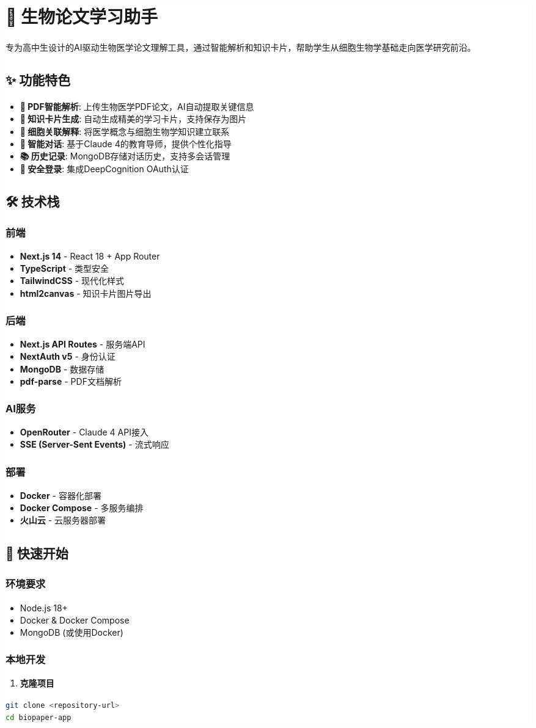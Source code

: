 # 🧬 生物论文学习助手

专为高中生设计的AI驱动生物医学论文理解工具，通过智能解析和知识卡片，帮助学生从细胞生物学基础走向医学研究前沿。

## ✨ 功能特色

- **📄 PDF智能解析**: 上传生物医学PDF论文，AI自动提取关键信息
- **🎯 知识卡片生成**: 自动生成精美的学习卡片，支持保存为图片
- **🔗 细胞关联解释**: 将医学概念与细胞生物学知识建立联系
- **💬 智能对话**: 基于Claude 4的教育导师，提供个性化指导
- **📚 历史记录**: MongoDB存储对话历史，支持多会话管理
- **🔐 安全登录**: 集成DeepCognition OAuth认证

## 🛠️ 技术栈

### 前端
- **Next.js 14** - React 18 + App Router
- **TypeScript** - 类型安全
- **TailwindCSS** - 现代化样式
- **html2canvas** - 知识卡片图片导出

### 后端
- **Next.js API Routes** - 服务端API
- **NextAuth v5** - 身份认证
- **MongoDB** - 数据存储
- **pdf-parse** - PDF文档解析

### AI服务
- **OpenRouter** - Claude 4 API接入
- **SSE (Server-Sent Events)** - 流式响应

### 部署
- **Docker** - 容器化部署
- **Docker Compose** - 多服务编排
- **火山云** - 云服务器部署

## 🚀 快速开始

### 环境要求

- Node.js 18+
- Docker & Docker Compose
- MongoDB (或使用Docker)

### 本地开发

1. **克隆项目**
```bash
git clone <repository-url>
cd biopaper-app
```
